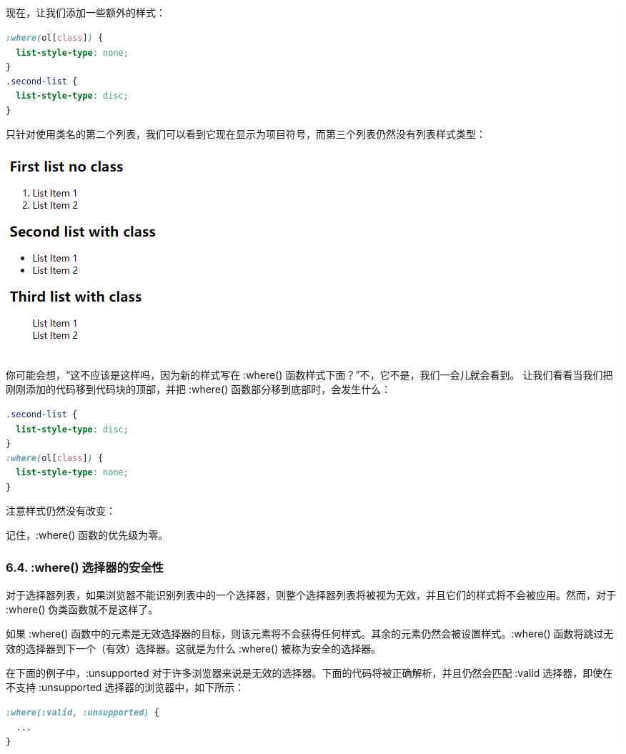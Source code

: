 
现在，让我们添加一些额外的样式：

```css
:where(ol[class]) {
  list-style-type: none;
}
.second-list {
  list-style-type: disc;
}
```

只针对使用类名的第二个列表，我们可以看到它现在显示为项目符号，而第三个列表仍然没有列表样式类型：

![](/style/css_records/伪类/014.png)


你可能会想，“这不应该是这样吗，因为新的样式写在 :where() 函数样式下面？”不，它不是，我们一会儿就会看到。
让我们看看当我们把刚刚添加的代码移到代码块的顶部，并把 :where() 函数部分移到底部时，会发生什么：
```css
.second-list {
  list-style-type: disc;
}  
:where(ol[class]) {
  list-style-type: none;
}
```
注意样式仍然没有改变：

记住，:where() 函数的优先级为零。

### 6.4. :where() 选择器的安全性
对于选择器列表，如果浏览器不能识别列表中的一个选择器，则整个选择器列表将被视为无效，并且它们的样式将不会被应用。然而，对于 :where() 伪类函数就不是这样了。

如果 :where() 函数中的元素是无效选择器的目标，则该元素将不会获得任何样式。其余的元素仍然会被设置样式。:where() 函数将跳过无效的选择器到下一个（有效）选择器。这就是为什么 :where() 被称为安全的选择器。

在下面的例子中，:unsupported 对于许多浏览器来说是无效的选择器。下面的代码将被正确解析，并且仍然会匹配 :valid 选择器，即使在不支持 :unsupported 选择器的浏览器中，如下所示：

```css
:where(:valid, :unsupported) {
  ...
}
```
